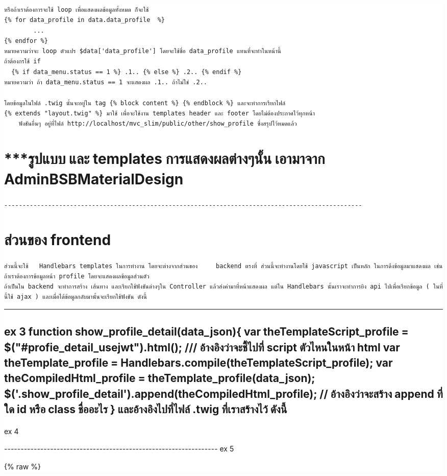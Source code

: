     หรือถ้าเราต้องการจะใช้ loop เพื่อแสดงผลข้อมูลทั้งหมด ก็จะใช้ 
    {% for data_profile in data.data_profile  %}
            ... 
    {% endfor %}
    หมายความว่าจะ loop ตัวแปร $data['data_profile'] โดยจะใช้ชื่อ data_profile แทนที่จะทำในหน้านี้
    ถ้าต้องกรใช้ if 
      {% if data_menu.status == 1 %} .1.. {% else %} .2.. {% endif %}
    หมายความว่า ถ้า data_menu.status == 1 จะแสดงผล .1.. ถ้าไม่ใช่ .2..

    โดยข้อมูลในไฟล์ .twig นั้นจะอยู่ใน tag {% block content %} {% endblock %} และจะทำการเรียกไฟล์ 
    {% extends "layout.twig" %} มาใช้ เพื่อจะใช้งาน templates header และ footer โดยไม่ต้องประกาศไว้ทุกหน้า 
        ฟังชันอื่นๆ อยู่ที่ไฟล์ http://localhost/mvc_slim/public/other/show_profile ซึ่งสรุปไว้หมดแล้ว

#        ***รูปแบบ และ templates การแสดงผลต่างๆนั้น เอามาจาก AdminBSBMaterialDesign 

    --------------------------------------------------------------------------------------------------

#  ส่วนของ frontend 
    ส่วนนี้จะใช้   Handlebars templates ในการทำงาน โดยจะต่างจากส่วนของ     backend ตรงที่ ส่วนนี้จะทำงานโดยใช้ javascript เป็นหลัก ในการดึงข้อมูลมาแสดงผล เช่นถ้าเราต้องการข้อมูลหน้า profile โดยจะแสดงผลข้อมูลส่วนตัว 
    ถ้าเป็นใน backend จะทำการสร้าง เส้นทาง และเรียกใช้ฟังชันต่างๆใน Controller แล้วส่งค่ามาที่หน้าแสดงผล แต่ใน Handlebars นั้นเราจะทำการยิง api ไปเพื่อเรียกข้อมูล ( ในที่นี้ใช้ ajax ) และเมื่อได้ข้อมูลกลับมานั้นจะเรียกใช้ฟังชัน ดังนี้
---------------------------------------------------------------
ex 3
    function show_profile_detail(data_json){
      var theTemplateScript_profile = $("#profie_detail_usejwt").html(); /// อ้างอิงว่าจะชี้ไปที่ script ตัวไหนในหน้า html
      var theTemplate_profile = Handlebars.compile(theTemplateScript_profile); 
      var theCompiledHtml_profile = theTemplate_profile(data_json);
      $('.show_profile_detail').append(theCompiledHtml_profile);  // อ้างอิงว่าจะสร้าง append ที่ใด id หรือ class ชื่ออะไร
    } และอ้างอิงไปที่ไฟล์ .twig ที่เราสร้างไว้  ดังนี้
---------------------------------------------------------------
ex 4

<section class="content">
    <div class="row clearfix show_profile_detail" >
    </div>
</section>
-----------------------------------------------------------------
ex 5

{% raw %}
    <script id="profie_detail_usejwt" type="text/x-handlebars-template">
        <div class="card profile-card" style="margin: 0 200px;">
            <div class="profile-header">&nbsp;</div>
                <div class="profile-body">
                    <div class="image-area">
                        <img src="/mvc_slim/src/templates/img/{{img_part}}" alt="AdminBSB - Profile Image" style="max-width: 160px;max-height: 160px;">
                    </div>
                    <div class="content-area">
                        <h3>{{username}}</h3>
                        <p>{{nickname}}</p>
                        <p>{{email}}</p>
                        <p>{{tell}}</p>
                    </div>
                </div>
                <div class="profile-footer">